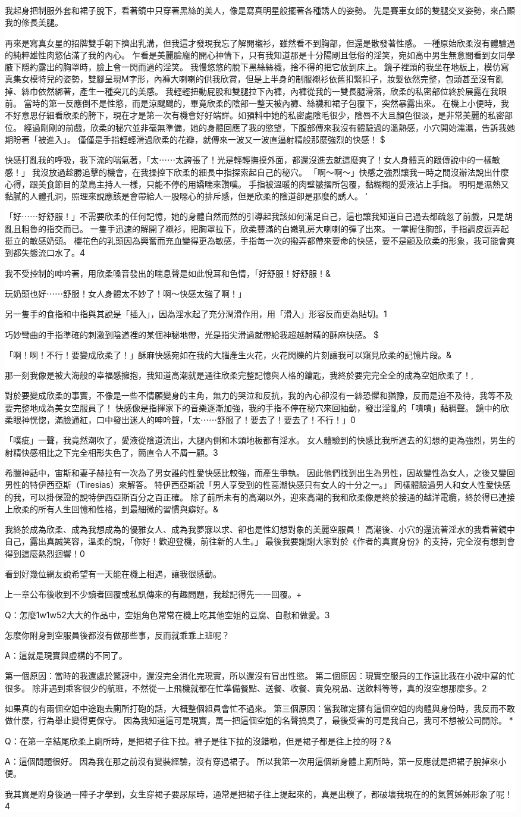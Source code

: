 我起身把制服外套和裙子脫下，看著鏡中只穿著黑絲的美人，像是寫真明星般擺著各種誘人的姿勢。 先是賽車女郎的雙腿交叉姿勢，來凸顯我的修長美腿。

再來是寫真女星的招牌雙手朝下擠出乳溝，但我這才發現我忘了解開襯衫，雖然看不到胸部，但還是散發著性感。 一種原始欣柔沒有體驗過的純粹雄性肉慾佔滿了我的內心。 乍看是美麗臉龐的開心神情下，只有我知道那是十分陽剛且低俗的淫笑，宛如高中男生無意間看到女同學腋下隱約露出的胸罩時，臉上會一閃而過的淫笑。 我慢悠悠的脫下黑絲絲襪，捨不得的把它放到床上。 鏡子裡頭的我坐在地板上，模仿寫真集女模特兒的姿勢，雙腳呈現M字形，內褲大喇喇的供我欣賞，但是上半身的制服襯衫依舊扣緊扣子，妝髮依然完整，包頭甚至沒有亂掉、絲巾依然綁著，產生一種突兀的美感。 我輕輕扭動屁股和雙腿拉下內褲，內褲從我的一雙長腿滑落，欣柔的私密部位終於展露在我眼前。 當時的第一反應倒不是性慾，而是涼颼颼的，畢竟欣柔的陰部一整天被內褲、絲襪和裙子包覆下，突然暴露出來。 在機上小便時，我不好意思仔細看欣柔的胯下，現在才是第一次有機會好好端詳。如預料中她的私密處陰毛很少，陰唇不大且顏色很淡，是非常美麗的私密部位。 經過剛剛的前戲，欣柔的秘穴並非毫無準備，她的身體回應了我的慾望，下腹部傳來我沒有體驗過的溫熱感，小穴開始濡濕，告訴我她期盼著「被進入」。 僅僅是手指輕輕滑過欣柔的花瓣，就傳來一波又一波直逼射精般那麼強烈的快感！ $

快感打亂我的呼吸，我下流的喘氣著，「太⋯⋯太誇張了！光是輕輕撫摸外面，都還沒進去就這麼爽了！女人身體真的跟傳說中的一樣敏感！」 我沒放過趁勝追擊的機會，在我操控下欣柔的細長中指探索起自己的秘穴。 「啊～啊～」快感之強烈讓我一時之間沒辦法說出什麼心得，跟美食節目的菜鳥主持人一樣，只能不停的用嬌喘來讚嘆。 手指被溫暖的肉壁皺摺所包覆，黏糊糊的愛液沾上手指。 明明是濕熱又黏膩的人體孔洞，照理來說應該是會帶給人一股噁心的排斥感，但是欣柔的陰道卻是那麼的誘人。 '

「好⋯⋯好舒服！」不需要欣柔的任何記憶，她的身體自然而然的引導起我該如何滿足自己，這也讓我知道自己過去都疏忽了前戲，只是胡亂且粗魯的指交而已。 一隻手迅速的解開了襯衫，把胸罩拉下，欣柔豐滿的白嫩乳房大喇喇的彈了出來。 一掌握住胸部，手指調皮逗弄起挺立的敏感奶頭。 櫻花色的乳頭因為興奮而充血變得更為敏感，手指每一次的撥弄都帶來要命的快感，要不是顧及欣柔的形象，我可能會爽到都失態流口水了。4

我不受控制的呻吟著，用欣柔嗓音發出的喘息聲是如此悅耳和色情，「好舒服！好舒服！&

玩奶頭也好⋯⋯舒服！女人身體太不妙了！啊～快感太強了啊！」

另一隻手的食指和中指與其說是「插入」，因為淫水起了充分潤滑作用，用「滑入」形容反而更為貼切。1

巧妙彎曲的手指準確的刺激到陰道裡的某個神秘地帶，光是指尖滑過就帶給我超越射精的酥麻快感。 $

「啊！啊！不行！要變成欣柔了！」酥麻快感宛如在我的大腦產生火花，火花閃爍的片刻讓我可以窺見欣柔的記憶片段。&

那一刻我像是被大海般的幸福感擁抱，我知道高潮就是通往欣柔完整記憶與人格的鑰匙，我終於要完完全全的成為空姐欣柔了！,

對於要變成欣柔的事實，不像是一些不情願變身的主角，無力的哭泣和反抗，我的內心卻沒有一絲恐懼和猶豫，反而是迫不及待，我等不及要完整地成為美女空服員了！ 快感像是指揮家下的音樂逐漸加強，我的手指不停在秘穴來回抽動，發出淫亂的「嘖嘖」黏稠聲。 鏡中的欣柔眼神恍惚，滿臉通紅，口中發出迷人的呻吟聲，「太⋯⋯舒服了！要去了！要去了！不行！」0

「噗疵」一聲，我竟然潮吹了，愛液從陰道流出，大腿內側和木頭地板都有淫水。 女人體驗到的快感比我所過去的幻想的更為強烈，男生的射精快感相比之下完全相形失色了，簡直令人不屑一顧。3

希臘神話中，宙斯和妻子赫拉有一次為了男女誰的性愛快感比較強，而產生爭執。 因此他們找到出生為男性，因故變性為女人，之後又變回男性的特伊西亞斯（Tiresias）來解答。 特伊西亞斯說「男人享受到的性高潮快感只有女人的十分之一。」 同樣體驗過男人和女人性愛快感的我，可以掛保證的說特伊西亞斯百分之百正確。 除了前所未有的高潮以外，迎來高潮的我和欣柔像是終於接通的越洋電纜，終於得已連接上欣柔的所有人生回憶和性格，到最細微的習慣與癖好。&

我終於成為欣柔、成為我想成為的優雅女人、成為我夢寐以求、卻也是性幻想對象的美麗空服員！ 高潮後、小穴的還流著淫水的我看著鏡中自己，露出真誠笑容，溫柔的說，「你好！歡迎登機，前往新的人生。」 最後我要謝謝大家對於《作者的真實身份》的支持，完全沒有想到會得到這麼熱烈迴響！0

看到好幾位網友說希望有一天能在機上相遇，讓我很感動。

上一章公布後收到不少讀者回覆或私訊傳來的有趣問題，我趁記得先一一回覆。+

Q：怎麼1w1w52大大的作品中，空姐角色常常在機上吃其他空姐的豆腐、自慰和做愛。3

怎麼你附身到空服員後都沒有做那些事，反而就乖乖上班呢？

A：這就是現實與虛構的不同了。

第一個原因：當時的我還處於驚訝中，還沒完全消化完現實，所以還沒有冒出性慾。 第二個原因：現實空服員的工作遠比我在小說中寫的忙很多。 除非遇到乘客很少的航班，不然從一上飛機就都在忙準備餐點、送餐、收餐、賣免稅品、送飲料等等，真的沒空想那麼多。2

如果真的有兩個空姐中途跑去廁所打砲的話，大概整個組員會忙不過來。 第三個原因：當我確定擁有這個空姐的肉體與身份時，我反而不敢做什麼，行為舉止變得更保守。 因為我知道這可是現實，萬一把這個空姐的名聲搞臭了，最後受害的可是我自己，我可不想被公司開除。 *

Q：在第一章結尾欣柔上廁所時，是把裙子往下拉。褲子是往下拉的沒錯啦，但是裙子都是往上拉的呀？&

A：這個問題很好。 因為我在那之前沒有變裝經驗，沒有穿過裙子。 所以我第一次用這個新身體上廁所時，第一反應就是把裙子脫掉來小便。

我其實是附身後過一陣子才學到，女生穿裙子要尿尿時，通常是把裙子往上提起來的，真是出糗了，都破壞我現在的的氣質姊姊形象了呢！4

